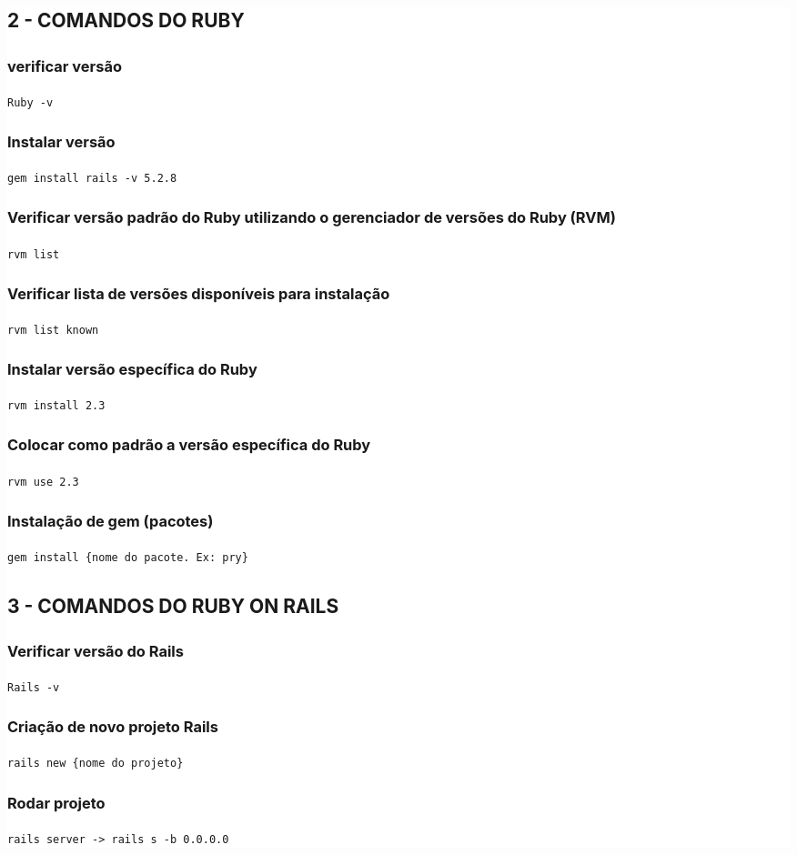 ## 2 - COMANDOS DO RUBY

### verificar versão
```
Ruby -v
```

### Instalar versão
```
gem install rails -v 5.2.8
```

### Verificar versão padrão do Ruby utilizando o gerenciador de versões do Ruby (RVM)
```
rvm list
```

### Verificar lista de versões disponíveis para instalação
```
rvm list known
```

### Instalar versão específica do Ruby
```
rvm install 2.3
```

### Colocar como padrão a versão específica do Ruby
```
rvm use 2.3
```

### Instalação de gem (pacotes)
```
gem install {nome do pacote. Ex: pry}
```

## 3 - COMANDOS DO RUBY ON RAILS

### Verificar versão do Rails
```
Rails -v 
```

### Criação de novo projeto Rails
```
rails new {nome do projeto}
```

### Rodar projeto
```
rails server -> rails s -b 0.0.0.0
```
